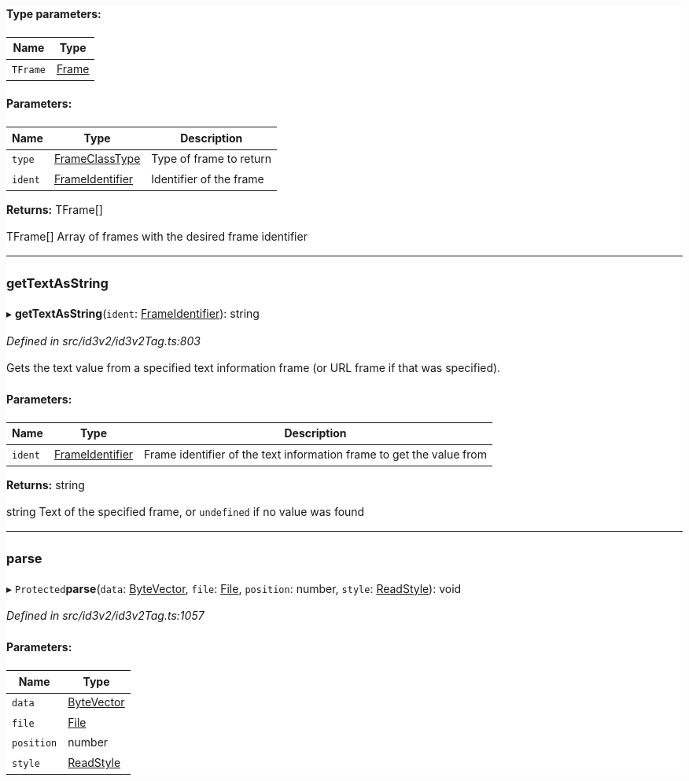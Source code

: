#### Type parameters:

Name | Type |
------ | ------ |
`TFrame` | [Frame](_src_id3v2_frames_frame_.frame.md) |

#### Parameters:

Name | Type | Description |
------ | ------ | ------ |
`type` | [FrameClassType](../enums/_src_id3v2_frames_frame_.frameclasstype.md) | Type of frame to return |
`ident` | [FrameIdentifier](_src_id3v2_frameidentifiers_.frameidentifier.md) | Identifier of the frame |

**Returns:** TFrame[]

TFrame[] Array of frames with the desired frame identifier

___

### getTextAsString

▸ **getTextAsString**(`ident`: [FrameIdentifier](_src_id3v2_frameidentifiers_.frameidentifier.md)): string

*Defined in src/id3v2/id3v2Tag.ts:803*

Gets the text value from a specified text information frame (or URL frame if that was
specified).

#### Parameters:

Name | Type | Description |
------ | ------ | ------ |
`ident` | [FrameIdentifier](_src_id3v2_frameidentifiers_.frameidentifier.md) | Frame identifier of the text information frame to get the value from |

**Returns:** string

string Text of the specified frame, or `undefined` if no value was found

___

### parse

▸ `Protected`**parse**(`data`: [ByteVector](_src_bytevector_.bytevector.md), `file`: [File](_src_file_.file.md), `position`: number, `style`: [ReadStyle](../enums/_src_file_.readstyle.md)): void

*Defined in src/id3v2/id3v2Tag.ts:1057*

#### Parameters:

Name | Type |
------ | ------ |
`data` | [ByteVector](_src_bytevector_.bytevector.md) |
`file` | [File](_src_file_.file.md) |
`position` | number |
`style` | [ReadStyle](../enums/_src_file_.readstyle.md) |
